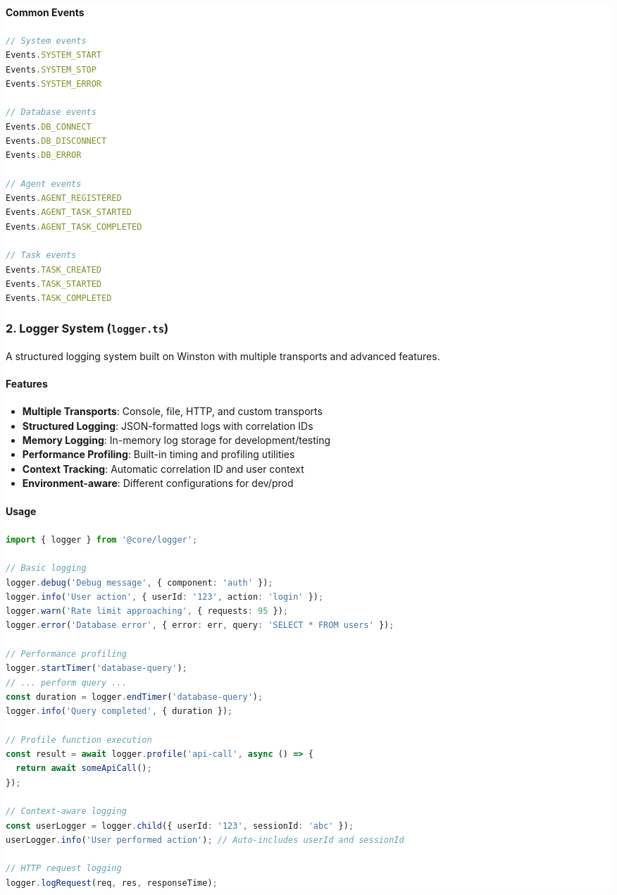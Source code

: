 #### Common Events

```typescript
// System events
Events.SYSTEM_START
Events.SYSTEM_STOP
Events.SYSTEM_ERROR

// Database events
Events.DB_CONNECT
Events.DB_DISCONNECT
Events.DB_ERROR

// Agent events
Events.AGENT_REGISTERED
Events.AGENT_TASK_STARTED
Events.AGENT_TASK_COMPLETED

// Task events
Events.TASK_CREATED
Events.TASK_STARTED
Events.TASK_COMPLETED
```

### 2. Logger System (`logger.ts`)

A structured logging system built on Winston with multiple transports and advanced features.

#### Features
- **Multiple Transports**: Console, file, HTTP, and custom transports
- **Structured Logging**: JSON-formatted logs with correlation IDs
- **Memory Logging**: In-memory log storage for development/testing
- **Performance Profiling**: Built-in timing and profiling utilities
- **Context Tracking**: Automatic correlation ID and user context
- **Environment-aware**: Different configurations for dev/prod

#### Usage

```typescript
import { logger } from '@core/logger';

// Basic logging
logger.debug('Debug message', { component: 'auth' });
logger.info('User action', { userId: '123', action: 'login' });
logger.warn('Rate limit approaching', { requests: 95 });
logger.error('Database error', { error: err, query: 'SELECT * FROM users' });

// Performance profiling
logger.startTimer('database-query');
// ... perform query ...
const duration = logger.endTimer('database-query');
logger.info('Query completed', { duration });

// Profile function execution
const result = await logger.profile('api-call', async () => {
  return await someApiCall();
});

// Context-aware logging
const userLogger = logger.child({ userId: '123', sessionId: 'abc' });
userLogger.info('User performed action'); // Auto-includes userId and sessionId

// HTTP request logging
logger.logRequest(req, res, responseTime);

```
